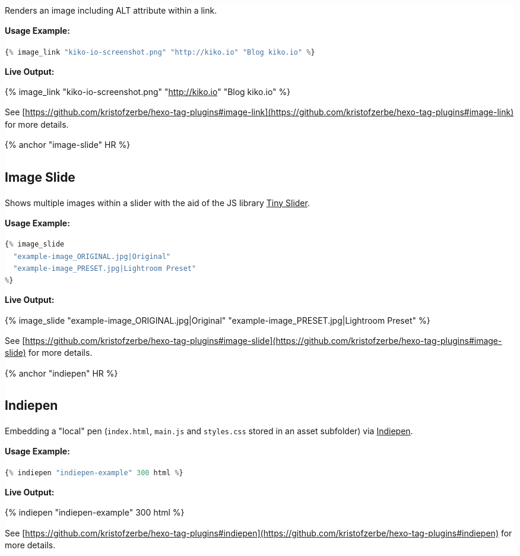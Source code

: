 Renders an image including ALT attribute within a link.

**Usage Example:**

```js
{% image_link "kiko-io-screenshot.png" "http://kiko.io" "Blog kiko.io" %}
```

**Live Output:**

{% image_link "kiko-io-screenshot.png" "http://kiko.io" "Blog kiko.io" %}

See [https://github.com/kristofzerbe/hexo-tag-plugins#image-link](https://github.com/kristofzerbe/hexo-tag-plugins#image-link) for more details.

{% anchor "image-slide" HR %}

## Image Slide

Shows multiple images within a slider with the aid of the JS library [Tiny Slider](https://github.com/ganlanyuan/tiny-slider).

**Usage Example:**

```js
{% image_slide
  "example-image_ORIGINAL.jpg|Original"
  "example-image_PRESET.jpg|Lightroom Preset"
%}
```

**Live Output:**

{% image_slide
  "example-image_ORIGINAL.jpg|Original"
  "example-image_PRESET.jpg|Lightroom Preset"
%}

See [https://github.com/kristofzerbe/hexo-tag-plugins#image-slide](https://github.com/kristofzerbe/hexo-tag-plugins#image-slide) for more details.

{% anchor "indiepen" HR %}

## Indiepen

Embedding a "local" pen (`index.html`, `main.js` and `styles.css` stored in an asset subfolder) via [Indiepen](https://indiepen.tech).

**Usage Example:**

```js
{% indiepen "indiepen-example" 300 html %}
```

**Live Output:**

{% indiepen "indiepen-example" 300 html %}

See [https://github.com/kristofzerbe/hexo-tag-plugins#indiepen](https://github.com/kristofzerbe/hexo-tag-plugins#indiepen) for more details.
